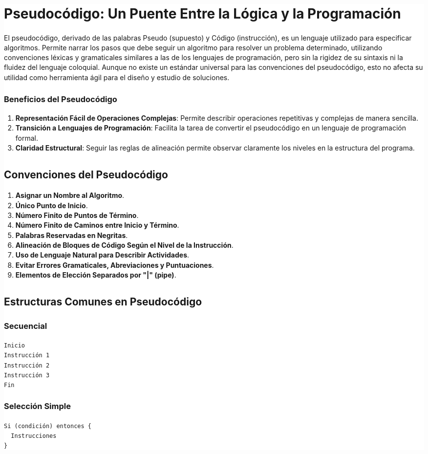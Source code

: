 # Pseudocódigo: Un Puente Entre la Lógica y la Programación


El pseudocódigo, derivado de las palabras Pseudo (supuesto) y Código (instrucción), es un lenguaje utilizado para especificar algoritmos. Permite narrar los pasos que debe seguir un algoritmo para resolver un problema determinado, utilizando convenciones léxicas y gramaticales similares a las de los lenguajes de programación, pero sin la rigidez de su sintaxis ni la fluidez del lenguaje coloquial. Aunque no existe un estándar universal para las convenciones del pseudocódigo, esto no afecta su utilidad como herramienta ágil para el diseño y estudio de soluciones.

### Beneficios del Pseudocódigo

1. **Representación Fácil de Operaciones Complejas**: Permite describir operaciones repetitivas y complejas de manera sencilla.
2. **Transición a Lenguajes de Programación**: Facilita la tarea de convertir el pseudocódigo en un lenguaje de programación formal.
3. **Claridad Estructural**: Seguir las reglas de alineación permite observar claramente los niveles en la estructura del programa.

## Convenciones del Pseudocódigo

1. **Asignar un Nombre al Algoritmo**.
2. **Único Punto de Inicio**.
3. **Número Finito de Puntos de Término**.
4. **Número Finito de Caminos entre Inicio y Término**.
5. **Palabras Reservadas en Negritas**.
6. **Alineación de Bloques de Código Según el Nivel de la Instrucción**.
7. **Uso de Lenguaje Natural para Describir Actividades**.
8. **Evitar Errores Gramaticales, Abreviaciones y Puntuaciones**.
9. **Elementos de Elección Separados por "|" (pipe)**.

## Estructuras Comunes en Pseudocódigo

### Secuencial

```plaintext
Inicio
Instrucción 1
Instrucción 2
Instrucción 3
Fin
```

### Selección Simple

```plaintext
Si (condición) entonces {
  Instrucciones
}
```

